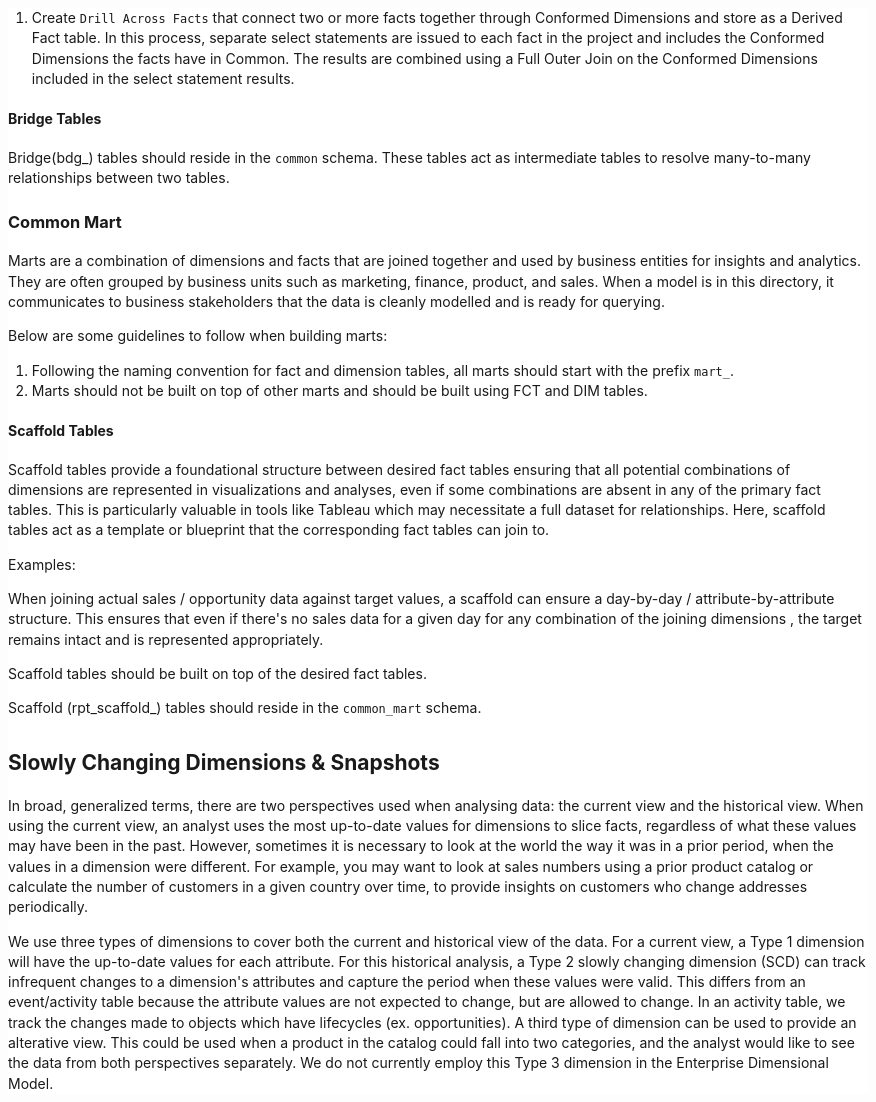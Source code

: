 1. Create `Drill Across Facts` that connect two or more facts together through Conformed Dimensions and store as a Derived Fact table. In this process, separate select statements are issued to each fact in the project and includes the Conformed Dimensions the facts have in Common. The results are combined using a Full Outer Join on the Conformed Dimensions included in the select statement results.

#### Bridge Tables

Bridge(bdg_) tables should reside in the `common` schema. These tables act as intermediate tables to resolve many-to-many relationships between two tables.

### Common Mart

Marts are a combination of dimensions and facts that are joined together and used by business entities for insights and analytics. They are often grouped by business units such as marketing, finance, product, and sales. When a model is in this directory, it communicates to business stakeholders that the data is cleanly modelled and is ready for querying.

Below are some guidelines to follow when building marts:

1. Following the naming convention for fact and dimension tables, all marts should start with the prefix `mart_`.
1. Marts should not be built on top of other marts and should be built using FCT and DIM tables.

#### Scaffold Tables

Scaffold tables provide a foundational structure between desired fact tables ensuring that all potential combinations of dimensions are represented in visualizations and analyses, even if some combinations are absent in any of the primary fact tables. This is particularly valuable in tools like Tableau which may necessitate a full dataset for relationships. Here, scaffold tables act as a template or blueprint that the corresponding fact tables can join to.

Examples:

When joining actual sales / opportunity data against target values, a scaffold can ensure a day-by-day / attribute-by-attribute structure. This ensures that even if there's no sales data for a given day for any combination of the joining dimensions , the target remains intact and is represented appropriately.

Scaffold tables should be built on top of the desired fact tables.

Scaffold (rpt_scaffold_) tables should reside in the `common_mart` schema.

## Slowly Changing Dimensions & Snapshots

In broad, generalized terms, there are two perspectives used when analysing data: the current view and the historical view.  When using the current view, an analyst uses the most up-to-date values for dimensions to slice facts, regardless of what these values may have been in the past. However, sometimes it is necessary to look at the world the way it was in a prior period, when the values in a dimension were different. For example, you may want to look at sales numbers using a prior product catalog or calculate the number of customers in a given country over time, to provide insights on customers who change addresses periodically.

We use three types of dimensions to cover both the current and historical view of the data. For a current view, a Type 1 dimension will have the up-to-date values for each attribute. For this historical analysis, a Type 2 slowly changing dimension (SCD) can track infrequent changes to a dimension's attributes and capture the period when these values were valid. This differs from an event/activity table because the attribute values are not expected to change, but are allowed to change. In an activity table, we track the changes made to objects which have lifecycles (ex. opportunities). A third type of dimension can be used to provide an alterative view. This could be used when a product in the catalog could fall into two categories, and the analyst would like to see the data from both perspectives separately. We do not currently employ this Type 3 dimension in the Enterprise Dimensional Model.
